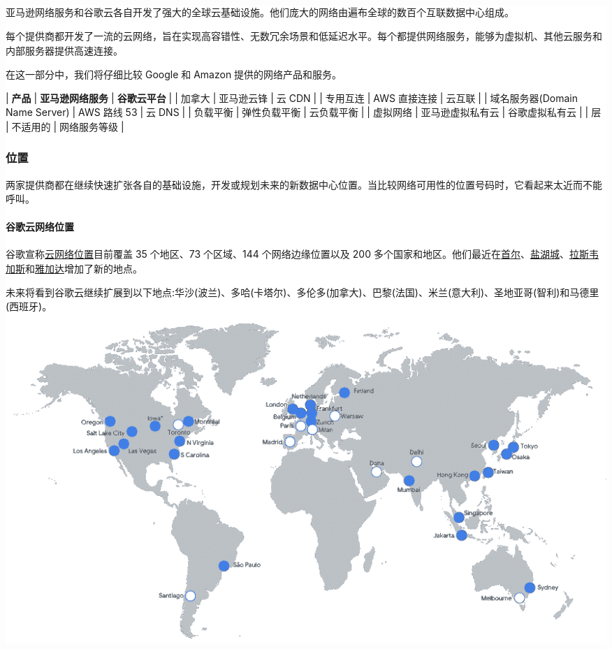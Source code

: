 亚马逊网络服务和谷歌云各自开发了强大的全球云基础设施。他们庞大的网络由遍布全球的数百个互联数据中心组成。

每个提供商都开发了一流的云网络，旨在实现高容错性、无数冗余场景和低延迟水平。每个都提供网络服务，能够为虚拟机、其他云服务和内部服务器提供高速连接。

在这一部分中，我们将仔细比较 Google 和 Amazon 提供的网络产品和服务。

| **产品** | **亚马逊网络服务** | **谷歌云平台** |
| 加拿大 | 亚马逊云锋 | 云 CDN |
| 专用互连 | AWS 直接连接 | 云互联 |
| 域名服务器(Domain Name Server) | AWS 路线 53 | 云 DNS |
| 负载平衡 | 弹性负载平衡 | 云负载平衡 |
| 虚拟网络 | 亚马逊虚拟私有云 | 谷歌虚拟私有云 |
| 层 | 不适用的 | 网络服务等级 |

### 位置

两家提供商都在继续快速扩张各自的基础设施，开发或规划未来的新数据中心位置。当比较网络可用性的位置号码时，它看起来太近而不能呼叫。

#### 谷歌云网络位置

谷歌宣称[云网络位置](https://kinsta.com/knowledgebase/google-cloud-data-center-locations/)目前覆盖 35 个地区、73 个区域、144 个网络边缘位置以及 200 多个国家和地区。他们最近在[首尔](https://kinsta.com/feature-updates/google-cloud-seoul-data-center/)、[盐湖城](https://kinsta.com/feature-updates/google-cloud-salt-lake-city-data-center/)、[拉斯韦加斯](https://kinsta.com/feature-updates/google-cloud-las-vegas-data-center/)和[雅加达](https://kinsta.com/feature-updates/google-cloud-jakarta-data-center/)增加了新的地点。

未来将看到谷歌云继续扩展到以下地点:华沙(波兰)、多哈(卡塔尔)、多伦多(加拿大)、巴黎(法国)、米兰(意大利)、圣地亚哥(智利)和马德里(西班牙)。

[![Google Cloud Regional Network](img/dda61738861dd7de99d05c5b3d191ba6.png)](https://kinsta.com/wp-content/uploads/2020/12/regions.png)
